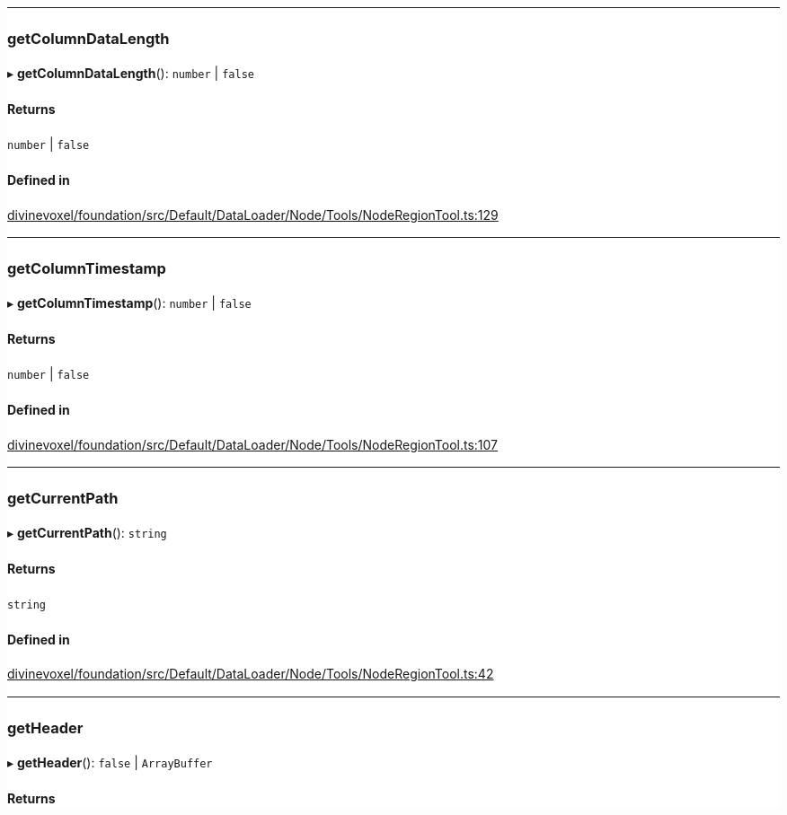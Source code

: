 ___

### getColumnDataLength

▸ **getColumnDataLength**(): `number` \| ``false``

#### Returns

`number` \| ``false``

#### Defined in

[divinevoxel/foundation/src/Default/DataLoader/Node/Tools/NodeRegionTool.ts:129](https://github.com/lucasdamianjohnson/DivineVoxelEngine/blob/596fa7391478620ed460dfb4856ff0a763b91c49/divinevoxel/foundation/src/Default/DataLoader/Node/Tools/NodeRegionTool.ts#L129)

___

### getColumnTimestamp

▸ **getColumnTimestamp**(): `number` \| ``false``

#### Returns

`number` \| ``false``

#### Defined in

[divinevoxel/foundation/src/Default/DataLoader/Node/Tools/NodeRegionTool.ts:107](https://github.com/lucasdamianjohnson/DivineVoxelEngine/blob/596fa7391478620ed460dfb4856ff0a763b91c49/divinevoxel/foundation/src/Default/DataLoader/Node/Tools/NodeRegionTool.ts#L107)

___

### getCurrentPath

▸ **getCurrentPath**(): `string`

#### Returns

`string`

#### Defined in

[divinevoxel/foundation/src/Default/DataLoader/Node/Tools/NodeRegionTool.ts:42](https://github.com/lucasdamianjohnson/DivineVoxelEngine/blob/596fa7391478620ed460dfb4856ff0a763b91c49/divinevoxel/foundation/src/Default/DataLoader/Node/Tools/NodeRegionTool.ts#L42)

___

### getHeader

▸ **getHeader**(): ``false`` \| `ArrayBuffer`

#### Returns
